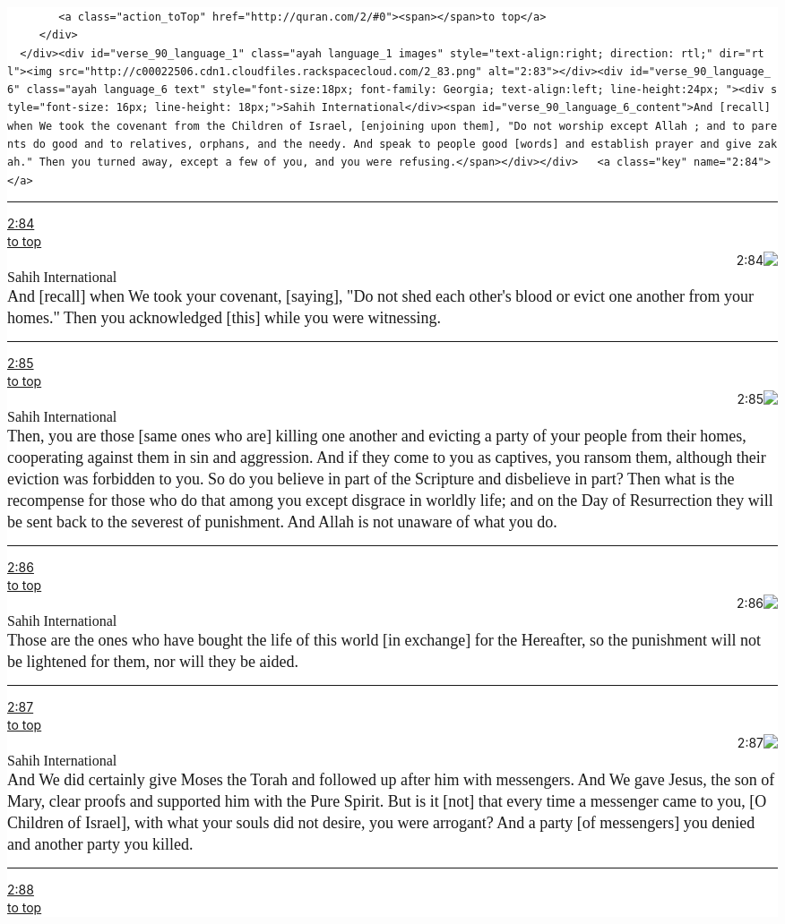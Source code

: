             <a class="action_toTop" href="http://quran.com/2/#0"><span></span>to top</a>
         </div>
      </div><div id="verse_90_language_1" class="ayah language_1 images" style="text-align:right; direction: rtl;" dir="rtl"><img src="http://c00022506.cdn1.cloudfiles.rackspacecloud.com/2_83.png" alt="2:83"></div><div id="verse_90_language_6" class="ayah language_6 text" style="font-size:18px; font-family: Georgia; text-align:left; line-height:24px; "><div style="font-size: 16px; line-height: 18px;">Sahih International</div><span id="verse_90_language_6_content">And [recall] when We took the covenant from the Children of Israel, [enjoining upon them], "Do not worship except Allah ; and to parents do good and to relatives, orphans, and the needy. And speak to people good [words] and establish prayer and give zakah." Then you turned away, except a few of you, and you were refusing.</span></div></div>   <a class="key" name="2:84"></a>
   <hr> <div class="verse ayahBox2" id="verse_91">
      <div class="ayahBoxHeader">
         <a class="ayahBoxNum" href="http://quran.com/2/84">2:84</a>
         <div class="ayahBoxHeaderLinks">
            <a class="action_toTop" href="http://quran.com/2/#0"><span></span>to top</a>
         </div>
      </div><div id="verse_91_language_1" class="ayah language_1 images" style="text-align:right; direction: rtl;" dir="rtl"><img src="http://c00022506.cdn1.cloudfiles.rackspacecloud.com/2_84.png" alt="2:84"></div><div id="verse_91_language_6" class="ayah language_6 text" style="font-size:18px; font-family: Georgia; text-align:left; line-height:24px; "><div style="font-size: 16px; line-height: 18px;">Sahih International</div><span id="verse_91_language_6_content">And [recall] when We took your covenant, [saying], "Do not shed each other's blood or evict one another from your homes." Then you acknowledged [this] while you were witnessing.</span></div></div>   <a class="key" name="2:85"></a>
   <hr> <div class="verse ayahBox1" id="verse_92">
      <div class="ayahBoxHeader">
         <a class="ayahBoxNum" href="http://quran.com/2/85">2:85</a>
         <div class="ayahBoxHeaderLinks">
            <a class="action_toTop" href="http://quran.com/2/#0"><span></span>to top</a>
         </div>
      </div><div id="verse_92_language_1" class="ayah language_1 images" style="text-align:right; direction: rtl;" dir="rtl"><img src="http://c00022506.cdn1.cloudfiles.rackspacecloud.com/2_85.png" alt="2:85"></div><div id="verse_92_language_6" class="ayah language_6 text" style="font-size:18px; font-family: Georgia; text-align:left; line-height:24px; "><div style="font-size: 16px; line-height: 18px;">Sahih International</div><span id="verse_92_language_6_content">Then, you are those [same ones who are] killing one another and evicting a party of your people from their homes, cooperating against them in sin and aggression. And if they come to you as captives, you ransom them, although their eviction was forbidden to you. So do you believe in part of the Scripture and disbelieve in part? Then what is the recompense for those who do that among you except disgrace in worldly life; and on the Day of Resurrection they will be sent back to the severest of punishment. And Allah is not unaware of what you do.</span></div></div>   <a class="key" name="2:86"></a>
   <hr> <div class="verse ayahBox2" id="verse_93">
      <div class="ayahBoxHeader">
         <a class="ayahBoxNum" href="http://quran.com/2/86">2:86</a>
         <div class="ayahBoxHeaderLinks">
            <a class="action_toTop" href="http://quran.com/2/#0"><span></span>to top</a>
         </div>
      </div><div id="verse_93_language_1" class="ayah language_1 images" style="text-align:right; direction: rtl;" dir="rtl"><img src="http://c00022506.cdn1.cloudfiles.rackspacecloud.com/2_86.png" alt="2:86"></div><div id="verse_93_language_6" class="ayah language_6 text" style="font-size:18px; font-family: Georgia; text-align:left; line-height:24px; "><div style="font-size: 16px; line-height: 18px;">Sahih International</div><span id="verse_93_language_6_content">Those are the ones who have bought the life of this world [in exchange] for the Hereafter, so the punishment will not be lightened for them, nor will they be aided.</span></div></div>   <a class="key" name="2:87"></a>
   <hr> <div class="verse ayahBox1" id="verse_94">
      <div class="ayahBoxHeader">
         <a class="ayahBoxNum" href="http://quran.com/2/87">2:87</a>
         <div class="ayahBoxHeaderLinks">
            <a class="action_toTop" href="http://quran.com/2/#0"><span></span>to top</a>
         </div>
      </div><div id="verse_94_language_1" class="ayah language_1 images" style="text-align:right; direction: rtl;" dir="rtl"><img src="http://c00022506.cdn1.cloudfiles.rackspacecloud.com/2_87.png" alt="2:87"></div><div id="verse_94_language_6" class="ayah language_6 text" style="font-size:18px; font-family: Georgia; text-align:left; line-height:24px; "><div style="font-size: 16px; line-height: 18px;">Sahih International</div><span id="verse_94_language_6_content">And We did certainly give Moses the Torah and followed up after him with messengers. And We gave Jesus, the son of Mary, clear proofs and supported him with the Pure Spirit. But is it [not] that every time a messenger came to you, [O Children of Israel], with what your souls did not desire, you were arrogant? And a party [of messengers] you denied and another party you killed.</span></div></div>   <a class="key" name="2:88"></a>
   <hr> <div class="verse ayahBox2" id="verse_95">
      <div class="ayahBoxHeader">
         <a class="ayahBoxNum" href="http://quran.com/2/88">2:88</a>
         <div class="ayahBoxHeaderLinks">
            <a class="action_toTop" href="http://quran.com/2/#0"><span></span>to top</a>
         </div>